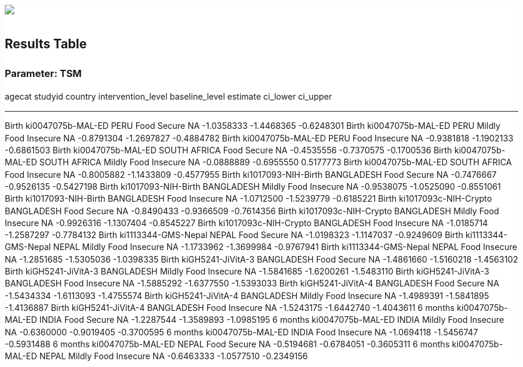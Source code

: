 ![](/tmp/5f628a83-5152-43bb-8ffe-eface59cb9c9/78d67bd8-bf8d-42e8-913f-609ba4afdbef/REPORT_files/figure-html/plot_par-1.png)

## Results Table

### Parameter: TSM


agecat      studyid                 country        intervention_level     baseline_level      estimate     ci_lower     ci_upper
----------  ----------------------  -------------  ---------------------  ---------------  -----------  -----------  -----------
Birth       ki0047075b-MAL-ED       PERU           Food Secure            NA                -1.0358333   -1.4468365   -0.6248301
Birth       ki0047075b-MAL-ED       PERU           Mildly Food Insecure   NA                -0.8791304   -1.2697827   -0.4884782
Birth       ki0047075b-MAL-ED       PERU           Food Insecure          NA                -0.9381818   -1.1902133   -0.6861503
Birth       ki0047075b-MAL-ED       SOUTH AFRICA   Food Secure            NA                -0.4535556   -0.7370575   -0.1700536
Birth       ki0047075b-MAL-ED       SOUTH AFRICA   Mildly Food Insecure   NA                -0.0888889   -0.6955550    0.5177773
Birth       ki0047075b-MAL-ED       SOUTH AFRICA   Food Insecure          NA                -0.8005882   -1.1433809   -0.4577955
Birth       ki1017093-NIH-Birth     BANGLADESH     Food Secure            NA                -0.7476667   -0.9526135   -0.5427198
Birth       ki1017093-NIH-Birth     BANGLADESH     Mildly Food Insecure   NA                -0.9538075   -1.0525090   -0.8551061
Birth       ki1017093-NIH-Birth     BANGLADESH     Food Insecure          NA                -1.0712500   -1.5239779   -0.6185221
Birth       ki1017093c-NIH-Crypto   BANGLADESH     Food Secure            NA                -0.8490433   -0.9366509   -0.7614356
Birth       ki1017093c-NIH-Crypto   BANGLADESH     Mildly Food Insecure   NA                -0.9926316   -1.1307404   -0.8545227
Birth       ki1017093c-NIH-Crypto   BANGLADESH     Food Insecure          NA                -1.0185714   -1.2587297   -0.7784132
Birth       ki1113344-GMS-Nepal     NEPAL          Food Secure            NA                -1.0198323   -1.1147037   -0.9249609
Birth       ki1113344-GMS-Nepal     NEPAL          Mildly Food Insecure   NA                -1.1733962   -1.3699984   -0.9767941
Birth       ki1113344-GMS-Nepal     NEPAL          Food Insecure          NA                -1.2851685   -1.5305036   -1.0398335
Birth       kiGH5241-JiVitA-3       BANGLADESH     Food Secure            NA                -1.4861660   -1.5160218   -1.4563102
Birth       kiGH5241-JiVitA-3       BANGLADESH     Mildly Food Insecure   NA                -1.5841685   -1.6200261   -1.5483110
Birth       kiGH5241-JiVitA-3       BANGLADESH     Food Insecure          NA                -1.5885292   -1.6377550   -1.5393033
Birth       kiGH5241-JiVitA-4       BANGLADESH     Food Secure            NA                -1.5434334   -1.6113093   -1.4755574
Birth       kiGH5241-JiVitA-4       BANGLADESH     Mildly Food Insecure   NA                -1.4989391   -1.5841895   -1.4136887
Birth       kiGH5241-JiVitA-4       BANGLADESH     Food Insecure          NA                -1.5243175   -1.6442740   -1.4043611
6 months    ki0047075b-MAL-ED       INDIA          Food Secure            NA                -1.2287544   -1.3589893   -1.0985195
6 months    ki0047075b-MAL-ED       INDIA          Mildly Food Insecure   NA                -0.6360000   -0.9019405   -0.3700595
6 months    ki0047075b-MAL-ED       INDIA          Food Insecure          NA                -1.0694118   -1.5456747   -0.5931488
6 months    ki0047075b-MAL-ED       NEPAL          Food Secure            NA                -0.5194681   -0.6784051   -0.3605311
6 months    ki0047075b-MAL-ED       NEPAL          Mildly Food Insecure   NA                -0.6463333   -1.0577510   -0.2349156